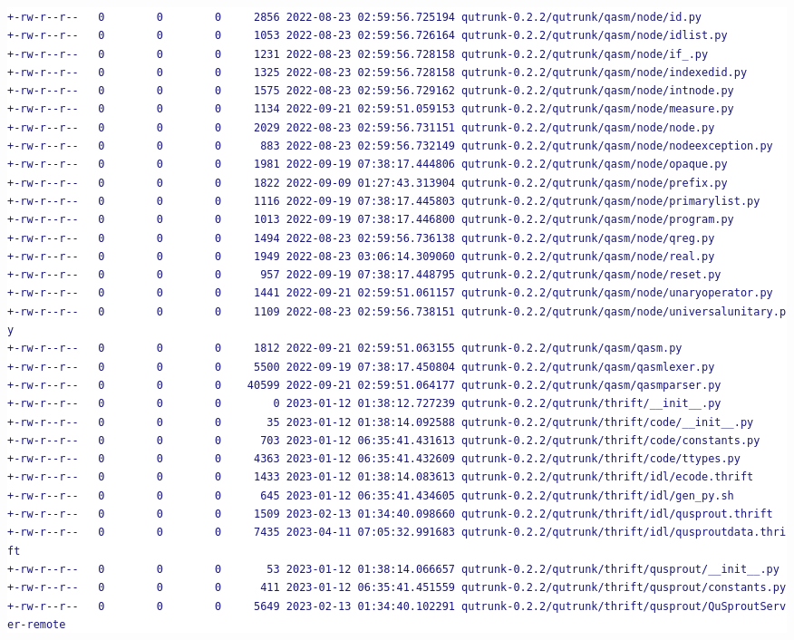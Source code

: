 ```diff
+-rw-r--r--   0        0        0     2856 2022-08-23 02:59:56.725194 qutrunk-0.2.2/qutrunk/qasm/node/id.py
+-rw-r--r--   0        0        0     1053 2022-08-23 02:59:56.726164 qutrunk-0.2.2/qutrunk/qasm/node/idlist.py
+-rw-r--r--   0        0        0     1231 2022-08-23 02:59:56.728158 qutrunk-0.2.2/qutrunk/qasm/node/if_.py
+-rw-r--r--   0        0        0     1325 2022-08-23 02:59:56.728158 qutrunk-0.2.2/qutrunk/qasm/node/indexedid.py
+-rw-r--r--   0        0        0     1575 2022-08-23 02:59:56.729162 qutrunk-0.2.2/qutrunk/qasm/node/intnode.py
+-rw-r--r--   0        0        0     1134 2022-09-21 02:59:51.059153 qutrunk-0.2.2/qutrunk/qasm/node/measure.py
+-rw-r--r--   0        0        0     2029 2022-08-23 02:59:56.731151 qutrunk-0.2.2/qutrunk/qasm/node/node.py
+-rw-r--r--   0        0        0      883 2022-08-23 02:59:56.732149 qutrunk-0.2.2/qutrunk/qasm/node/nodeexception.py
+-rw-r--r--   0        0        0     1981 2022-09-19 07:38:17.444806 qutrunk-0.2.2/qutrunk/qasm/node/opaque.py
+-rw-r--r--   0        0        0     1822 2022-09-09 01:27:43.313904 qutrunk-0.2.2/qutrunk/qasm/node/prefix.py
+-rw-r--r--   0        0        0     1116 2022-09-19 07:38:17.445803 qutrunk-0.2.2/qutrunk/qasm/node/primarylist.py
+-rw-r--r--   0        0        0     1013 2022-09-19 07:38:17.446800 qutrunk-0.2.2/qutrunk/qasm/node/program.py
+-rw-r--r--   0        0        0     1494 2022-08-23 02:59:56.736138 qutrunk-0.2.2/qutrunk/qasm/node/qreg.py
+-rw-r--r--   0        0        0     1949 2022-08-23 03:06:14.309060 qutrunk-0.2.2/qutrunk/qasm/node/real.py
+-rw-r--r--   0        0        0      957 2022-09-19 07:38:17.448795 qutrunk-0.2.2/qutrunk/qasm/node/reset.py
+-rw-r--r--   0        0        0     1441 2022-09-21 02:59:51.061157 qutrunk-0.2.2/qutrunk/qasm/node/unaryoperator.py
+-rw-r--r--   0        0        0     1109 2022-08-23 02:59:56.738151 qutrunk-0.2.2/qutrunk/qasm/node/universalunitary.py
+-rw-r--r--   0        0        0     1812 2022-09-21 02:59:51.063155 qutrunk-0.2.2/qutrunk/qasm/qasm.py
+-rw-r--r--   0        0        0     5500 2022-09-19 07:38:17.450804 qutrunk-0.2.2/qutrunk/qasm/qasmlexer.py
+-rw-r--r--   0        0        0    40599 2022-09-21 02:59:51.064177 qutrunk-0.2.2/qutrunk/qasm/qasmparser.py
+-rw-r--r--   0        0        0        0 2023-01-12 01:38:12.727239 qutrunk-0.2.2/qutrunk/thrift/__init__.py
+-rw-r--r--   0        0        0       35 2023-01-12 01:38:14.092588 qutrunk-0.2.2/qutrunk/thrift/code/__init__.py
+-rw-r--r--   0        0        0      703 2023-01-12 06:35:41.431613 qutrunk-0.2.2/qutrunk/thrift/code/constants.py
+-rw-r--r--   0        0        0     4363 2023-01-12 06:35:41.432609 qutrunk-0.2.2/qutrunk/thrift/code/ttypes.py
+-rw-r--r--   0        0        0     1433 2023-01-12 01:38:14.083613 qutrunk-0.2.2/qutrunk/thrift/idl/ecode.thrift
+-rw-r--r--   0        0        0      645 2023-01-12 06:35:41.434605 qutrunk-0.2.2/qutrunk/thrift/idl/gen_py.sh
+-rw-r--r--   0        0        0     1509 2023-02-13 01:34:40.098660 qutrunk-0.2.2/qutrunk/thrift/idl/qusprout.thrift
+-rw-r--r--   0        0        0     7435 2023-04-11 07:05:32.991683 qutrunk-0.2.2/qutrunk/thrift/idl/qusproutdata.thrift
+-rw-r--r--   0        0        0       53 2023-01-12 01:38:14.066657 qutrunk-0.2.2/qutrunk/thrift/qusprout/__init__.py
+-rw-r--r--   0        0        0      411 2023-01-12 06:35:41.451559 qutrunk-0.2.2/qutrunk/thrift/qusprout/constants.py
+-rw-r--r--   0        0        0     5649 2023-02-13 01:34:40.102291 qutrunk-0.2.2/qutrunk/thrift/qusprout/QuSproutServer-remote
```
